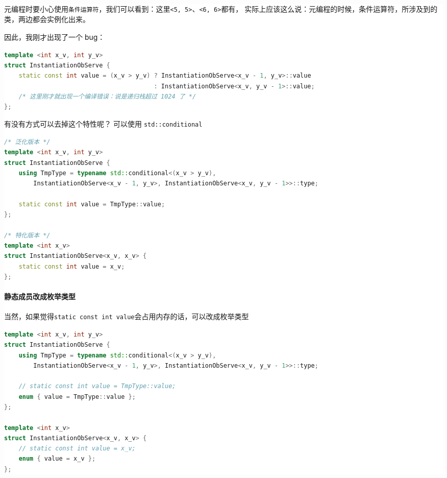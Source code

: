 ```cxx
```

元编程时要小心使用`条件运算符`，我们可以看到：这里`<5, 5>`、`<6, 6>`都有，
实际上应该这么说：元编程的时候，条件运算符，所涉及到的类，两边都会实例化出来。

因此，我刚才出现了一个 bug：

```cxx
template <int x_v, int y_v>
struct InstantiationObServe {
    static const int value = (x_v > y_v) ? InstantiationObServe<x_v - 1, y_v>::value
                                         : InstantiationObServe<x_v, y_v - 1>::value;
    /* 这里刚才就出现一个编译错误：说是递归栈超过 1024 了 */
};
```

有没有方式可以去掉这个特性呢？ 可以使用 `std::conditional`

```cxx
/* 泛化版本 */
template <int x_v, int y_v>
struct InstantiationObServe {
    using TmpType = typename std::conditional<(x_v > y_v),
        InstantiationObServe<x_v - 1, y_v>, InstantiationObServe<x_v, y_v - 1>>::type;

    static const int value = TmpType::value;
};

/* 特化版本 */
template <int x_v>
struct InstantiationObServe<x_v, x_v> {
    static const int value = x_v;
};
```

#### 静态成员改成枚举类型

当然，如果觉得`static const int value`会占用内存的话，可以改成枚举类型

```cxx
template <int x_v, int y_v>
struct InstantiationObServe {
    using TmpType = typename std::conditional<(x_v > y_v),
        InstantiationObServe<x_v - 1, y_v>, InstantiationObServe<x_v, y_v - 1>>::type;

    // static const int value = TmpType::value;
    enum { value = TmpType::value };
};

template <int x_v>
struct InstantiationObServe<x_v, x_v> {
    // static const int value = x_v;
    enum { value = x_v };
};
```
